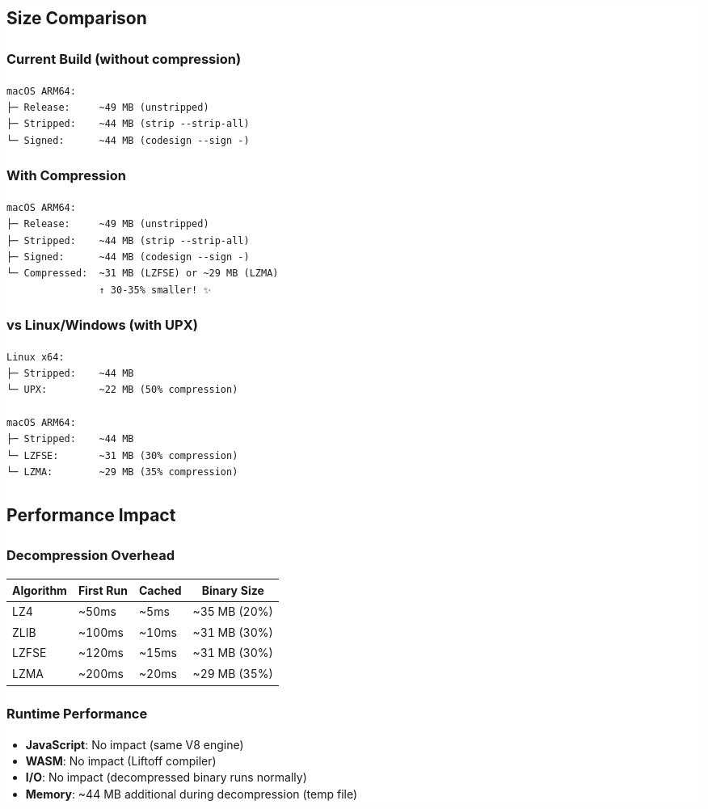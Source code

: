 ## Size Comparison

### Current Build (without compression)

```
macOS ARM64:
├─ Release:     ~49 MB (unstripped)
├─ Stripped:    ~44 MB (strip --strip-all)
└─ Signed:      ~44 MB (codesign --sign -)
```

### With Compression

```
macOS ARM64:
├─ Release:     ~49 MB (unstripped)
├─ Stripped:    ~44 MB (strip --strip-all)
├─ Signed:      ~44 MB (codesign --sign -)
└─ Compressed:  ~31 MB (LZFSE) or ~29 MB (LZMA)
                ↑ 30-35% smaller! ✨
```

### vs Linux/Windows (with UPX)

```
Linux x64:
├─ Stripped:    ~44 MB
└─ UPX:         ~22 MB (50% compression)

macOS ARM64:
├─ Stripped:    ~44 MB
└─ LZFSE:       ~31 MB (30% compression)
└─ LZMA:        ~29 MB (35% compression)
```

## Performance Impact

### Decompression Overhead

| Algorithm | First Run | Cached | Binary Size |
|-----------|-----------|--------|-------------|
| LZ4       | ~50ms     | ~5ms   | ~35 MB (20%) |
| ZLIB      | ~100ms    | ~10ms  | ~31 MB (30%) |
| LZFSE     | ~120ms    | ~15ms  | ~31 MB (30%) |
| LZMA      | ~200ms    | ~20ms  | ~29 MB (35%) |

### Runtime Performance

- **JavaScript**: No impact (same V8 engine)
- **WASM**: No impact (Liftoff compiler)
- **I/O**: No impact (decompressed binary runs normally)
- **Memory**: ~44 MB additional during decompression (temp file)

